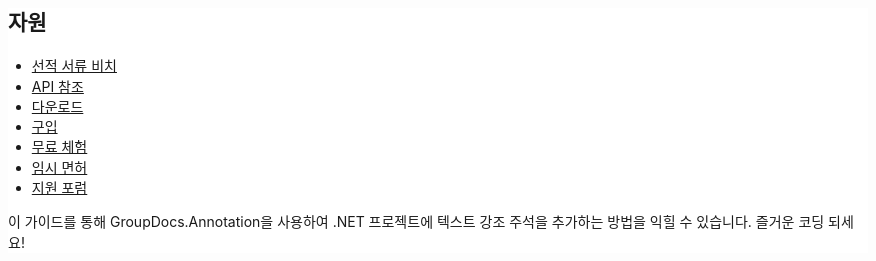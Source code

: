 ## 자원
- [선적 서류 비치](https://docs.groupdocs.com/annotation/net/)
- [API 참조](https://reference.groupdocs.com/annotation/net/)
- [다운로드](https://releases.groupdocs.com/annotation/net/)
- [구입](https://purchase.groupdocs.com/buy)
- [무료 체험](https://releases.groupdocs.com/annotation/net/)
- [임시 면허](https://purchase.groupdocs.com/temporary-license/)
- [지원 포럼](https://forum.groupdocs.com/c/annotation/) 

이 가이드를 통해 GroupDocs.Annotation을 사용하여 .NET 프로젝트에 텍스트 강조 주석을 추가하는 방법을 익힐 수 있습니다. 즐거운 코딩 되세요!